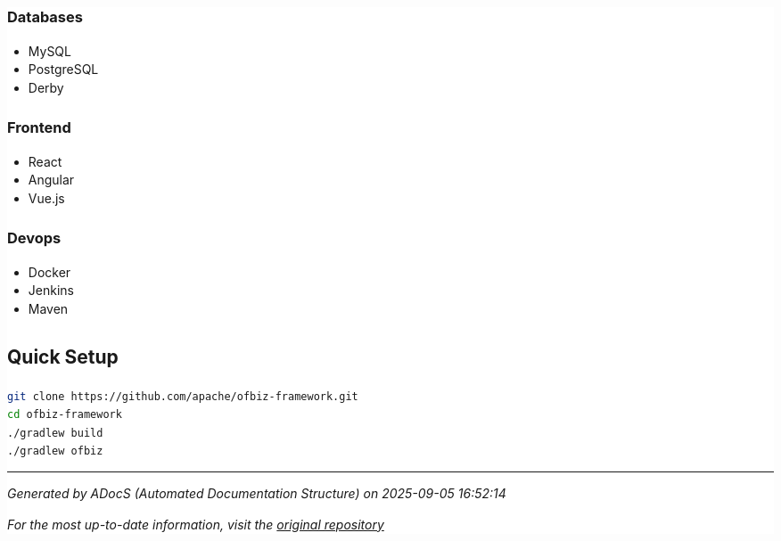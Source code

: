 ### Databases
- MySQL
- PostgreSQL
- Derby

### Frontend
- React
- Angular
- Vue.js

### Devops
- Docker
- Jenkins
- Maven

## Quick Setup

```bash
git clone https://github.com/apache/ofbiz-framework.git
cd ofbiz-framework
./gradlew build
./gradlew ofbiz
```

---

*Generated by ADocS (Automated Documentation Structure) on 2025-09-05 16:52:14*

*For the most up-to-date information, visit the [original repository](https://github.com/apache/ofbiz-framework)*